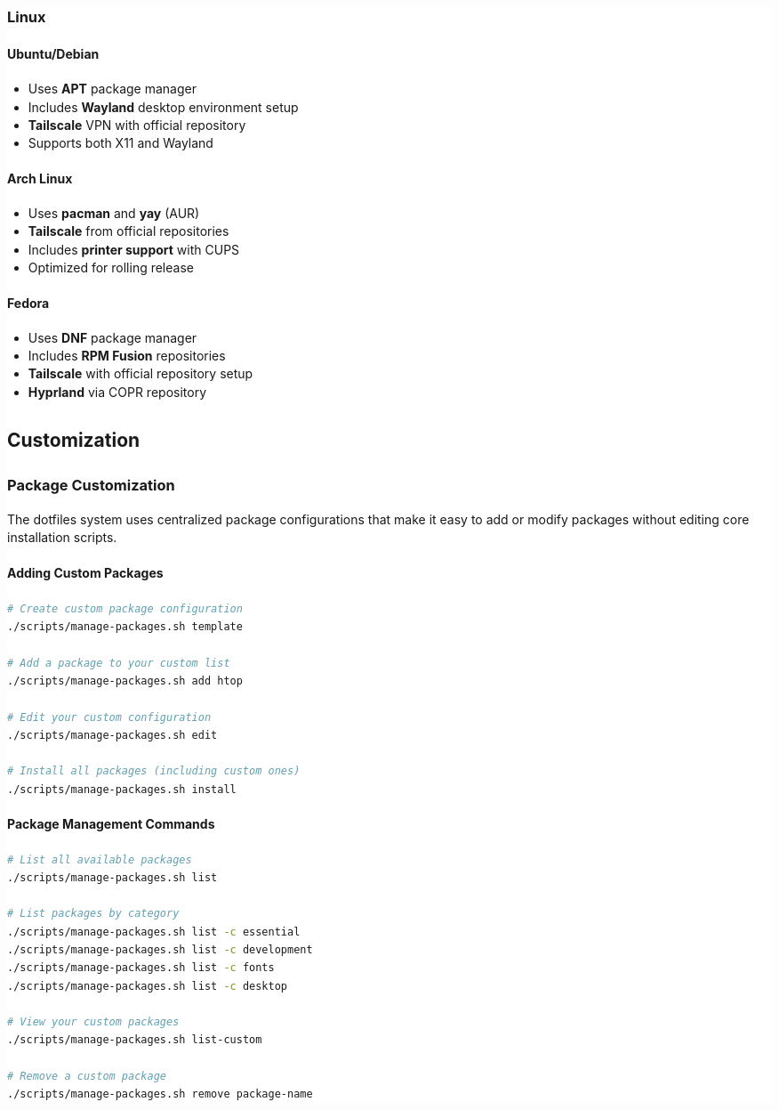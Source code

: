 ### Linux
#### Ubuntu/Debian
- Uses **APT** package manager
- Includes **Wayland** desktop environment setup
- **Tailscale** VPN with official repository
- Supports both X11 and Wayland

#### Arch Linux
- Uses **pacman** and **yay** (AUR)
- **Tailscale** from official repositories
- Includes **printer support** with CUPS
- Optimized for rolling release

#### Fedora
- Uses **DNF** package manager
- Includes **RPM Fusion** repositories
- **Tailscale** with official repository setup
- **Hyprland** via COPR repository

## Customization

### Package Customization

The dotfiles system uses centralized package configurations that make it easy to add or modify packages without editing core installation scripts.

#### Adding Custom Packages

```bash
# Create custom package configuration
./scripts/manage-packages.sh template

# Add a package to your custom list
./scripts/manage-packages.sh add htop

# Edit your custom configuration
./scripts/manage-packages.sh edit

# Install all packages (including custom ones)
./scripts/manage-packages.sh install
```

#### Package Management Commands

```bash
# List all available packages
./scripts/manage-packages.sh list

# List packages by category
./scripts/manage-packages.sh list -c essential
./scripts/manage-packages.sh list -c development
./scripts/manage-packages.sh list -c fonts
./scripts/manage-packages.sh list -c desktop

# View your custom packages
./scripts/manage-packages.sh list-custom

# Remove a custom package
./scripts/manage-packages.sh remove package-name
```
